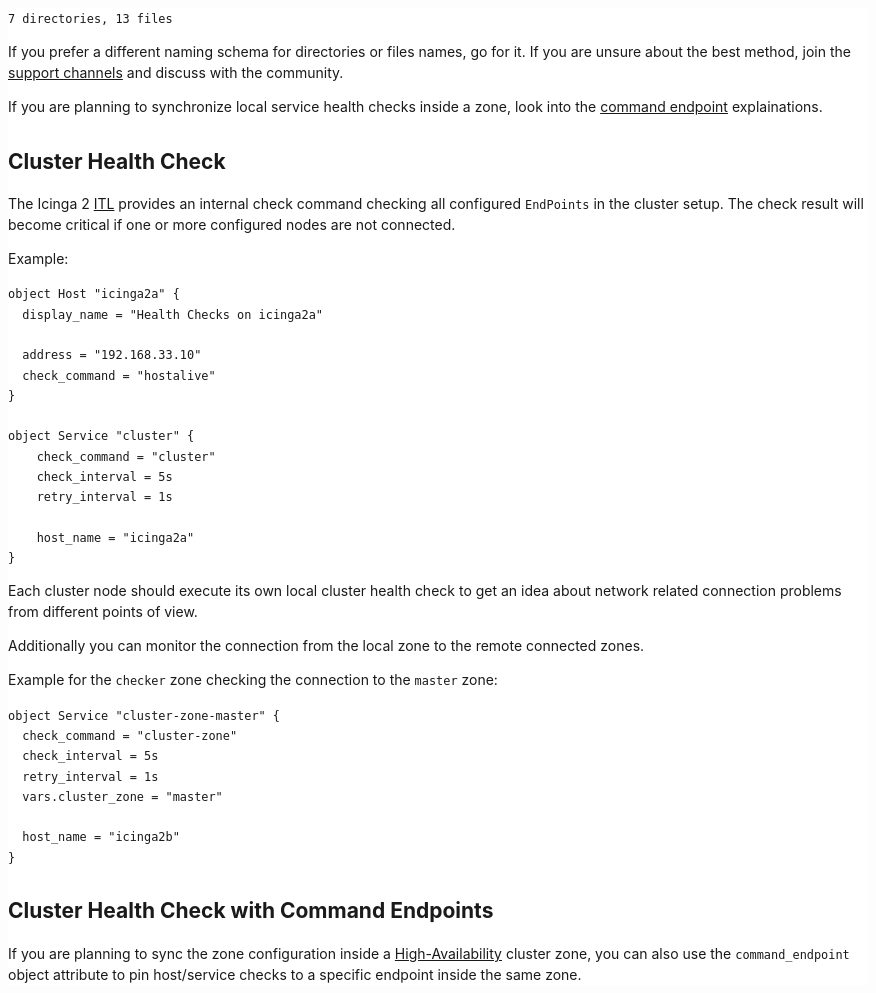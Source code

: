     7 directories, 13 files

If you prefer a different naming schema for directories or files names, go for it. If you
are unsure about the best method, join the [support channels](1-about.md#support) and discuss
with the community.

If you are planning to synchronize local service health checks inside a zone, look into the
[command endpoint](13-distributed-monitoring-ha.md#cluster-health-check-command-endpoint)
explainations.



## <a id="cluster-health-check"></a> Cluster Health Check

The Icinga 2 [ITL](7-icinga-template-library.md#icinga-template-library) provides
an internal check command checking all configured `EndPoints` in the cluster setup.
The check result will become critical if one or more configured nodes are not connected.

Example:

    object Host "icinga2a" {
      display_name = "Health Checks on icinga2a"

      address = "192.168.33.10"
      check_command = "hostalive"
    }

    object Service "cluster" {
        check_command = "cluster"
        check_interval = 5s
        retry_interval = 1s

        host_name = "icinga2a"
    }

Each cluster node should execute its own local cluster health check to
get an idea about network related connection problems from different
points of view.

Additionally you can monitor the connection from the local zone to the remote
connected zones.

Example for the `checker` zone checking the connection to the `master` zone:

    object Service "cluster-zone-master" {
      check_command = "cluster-zone"
      check_interval = 5s
      retry_interval = 1s
      vars.cluster_zone = "master"

      host_name = "icinga2b"
    }

## <a id="cluster-health-check-command-endpoint"></a> Cluster Health Check with Command Endpoints

If you are planning to sync the zone configuration inside a [High-Availability]()
cluster zone, you can also use the `command_endpoint` object attribute to
pin host/service checks to a specific endpoint inside the same zone.
